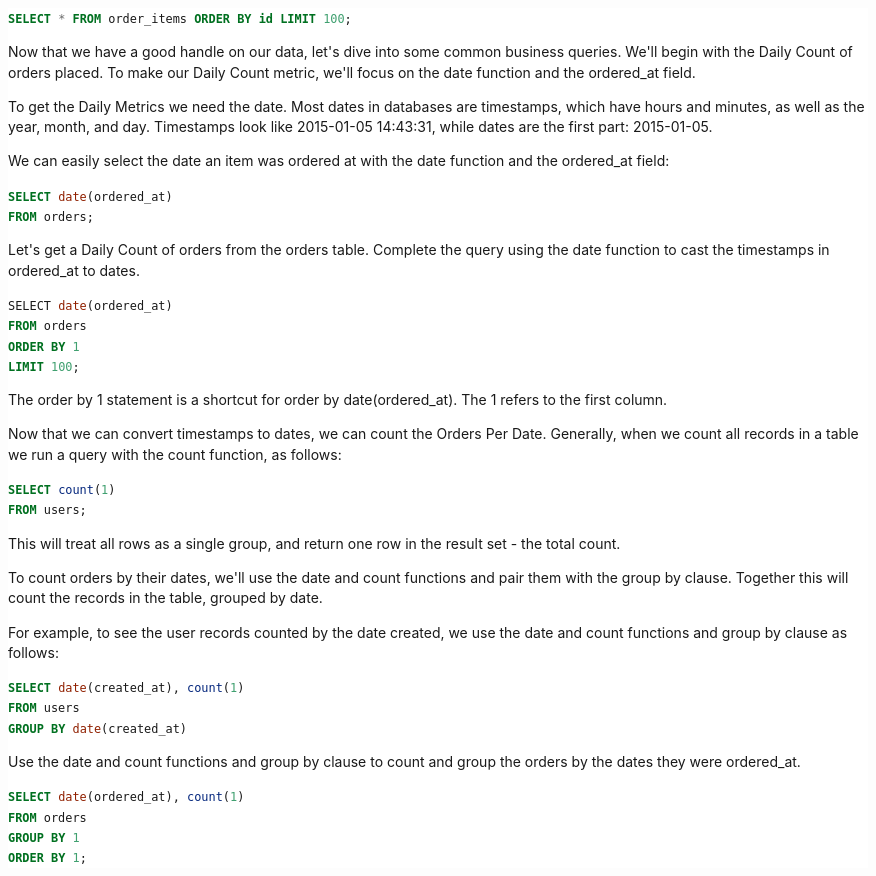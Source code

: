 ```sql
SELECT * FROM order_items ORDER BY id LIMIT 100;
```

Now that we have a good handle on our data, let's dive into some common business queries. We'll begin with the Daily Count of orders placed. To make our Daily Count metric, we'll focus on the date function and the ordered_at field.

To get the Daily Metrics we need the date. Most dates in databases are timestamps, which have hours and minutes, as well as the year, month, and day. Timestamps look like 2015-01-05 14:43:31, while dates are the first part: 2015-01-05.

We can easily select the date an item was ordered at with the date function and the ordered_at field:

```sql
SELECT date(ordered_at)
FROM orders;
```

Let's get a Daily Count of orders from the orders table. Complete the query using the date function to cast the timestamps in ordered_at to dates.

```sql
​SELECT date(ordered_at)
FROM orders
ORDER BY 1
LIMIT 100;
```

The order by 1 statement is a shortcut for order by date(ordered_at). The 1 refers to the first column.

Now that we can convert timestamps to dates, we can count the Orders Per Date. Generally, when we count all records in a table we run a query with the count function, as follows:

```sql
SELECT count(1)
FROM users;
```

This will treat all rows as a single group, and return one row in the result set - the total count.

To count orders by their dates, we'll use the date and count functions and pair them with the group by clause. Together this will count the records in the table, grouped by date.

For example, to see the user records counted by the date created, we use the date and count functions and group by clause as follows:

```sql
SELECT date(created_at), count(1)
FROM users
GROUP BY date(created_at)
```

Use the date and count functions and group by clause to count and group the orders by the dates they were ordered_at.

```sql
SELECT date(ordered_at), count(1)
FROM orders
GROUP BY 1
ORDER BY 1;
```
